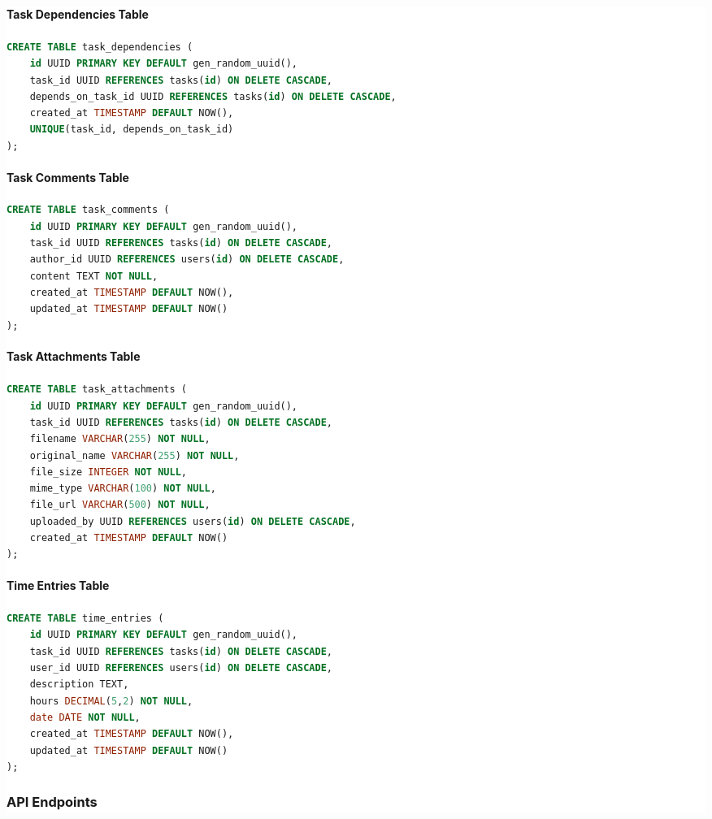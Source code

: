 #### **Task Dependencies Table**
```sql
CREATE TABLE task_dependencies (
    id UUID PRIMARY KEY DEFAULT gen_random_uuid(),
    task_id UUID REFERENCES tasks(id) ON DELETE CASCADE,
    depends_on_task_id UUID REFERENCES tasks(id) ON DELETE CASCADE,
    created_at TIMESTAMP DEFAULT NOW(),
    UNIQUE(task_id, depends_on_task_id)
);
```

#### **Task Comments Table**
```sql
CREATE TABLE task_comments (
    id UUID PRIMARY KEY DEFAULT gen_random_uuid(),
    task_id UUID REFERENCES tasks(id) ON DELETE CASCADE,
    author_id UUID REFERENCES users(id) ON DELETE CASCADE,
    content TEXT NOT NULL,
    created_at TIMESTAMP DEFAULT NOW(),
    updated_at TIMESTAMP DEFAULT NOW()
);
```

#### **Task Attachments Table**
```sql
CREATE TABLE task_attachments (
    id UUID PRIMARY KEY DEFAULT gen_random_uuid(),
    task_id UUID REFERENCES tasks(id) ON DELETE CASCADE,
    filename VARCHAR(255) NOT NULL,
    original_name VARCHAR(255) NOT NULL,
    file_size INTEGER NOT NULL,
    mime_type VARCHAR(100) NOT NULL,
    file_url VARCHAR(500) NOT NULL,
    uploaded_by UUID REFERENCES users(id) ON DELETE CASCADE,
    created_at TIMESTAMP DEFAULT NOW()
);
```

#### **Time Entries Table**
```sql
CREATE TABLE time_entries (
    id UUID PRIMARY KEY DEFAULT gen_random_uuid(),
    task_id UUID REFERENCES tasks(id) ON DELETE CASCADE,
    user_id UUID REFERENCES users(id) ON DELETE CASCADE,
    description TEXT,
    hours DECIMAL(5,2) NOT NULL,
    date DATE NOT NULL,
    created_at TIMESTAMP DEFAULT NOW(),
    updated_at TIMESTAMP DEFAULT NOW()
);
```

### **API Endpoints**
